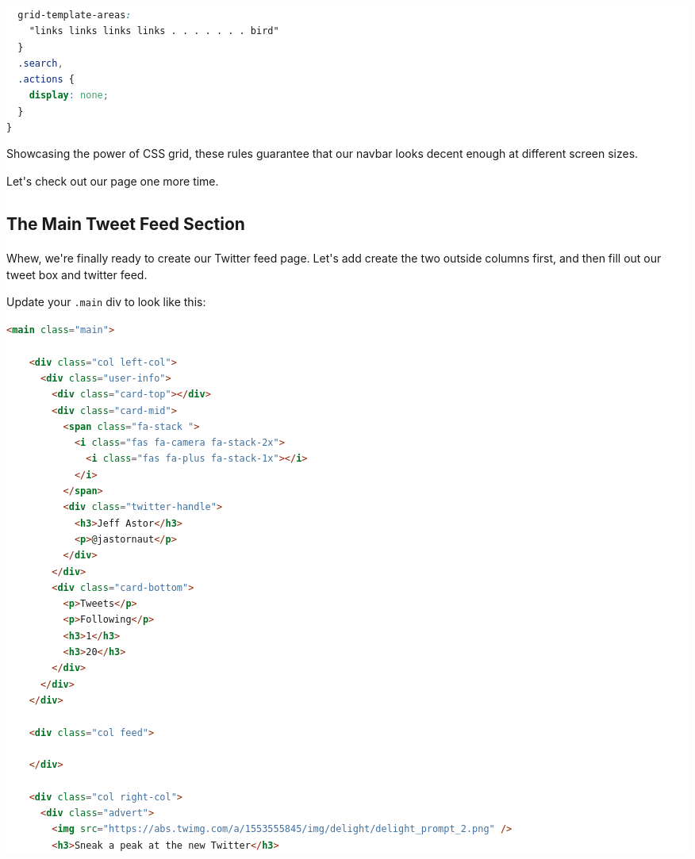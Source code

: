 ```css
  grid-template-areas:
    "links links links links . . . . . . . bird"    
  }  
  .search,
  .actions {
    display: none;
  }
}
```

Showcasing the power of CSS grid, these rules guarantee that our navbar looks decent enough at different screen sizes.

Let's check out our page one more time.

<iframe height="465" style="width: 100%;" scrolling="no" title="Twitter Clone Part II" src="//codepen.io/jastor11-the-decoder/embed/ZZExwW/?height=465&theme-id=0&default-tab=result" frameborder="no" allowtransparency="true" allowfullscreen="true">
  See the Pen <a href='https://codepen.io/jastor11-the-decoder/pen/ZZExwW/'>Twitter Clone Part II</a> by Jeff Astor
  (<a href='https://codepen.io/jastor11-the-decoder'>@jastor11-the-decoder</a>) on <a href='https://codepen.io'>CodePen</a>.
</iframe>

## The Main Tweet Feed Section

Whew, we're finally ready to create our Twitter feed page. Let's add create the two outside columns first, and then fill out our tweet box and twitter feed.

Update your `.main` div to look like this:

```html
<main class="main">

    <div class="col left-col">
      <div class="user-info">
        <div class="card-top"></div>
        <div class="card-mid">
          <span class="fa-stack ">
            <i class="fas fa-camera fa-stack-2x">
              <i class="fas fa-plus fa-stack-1x"></i>            
            </i>
          </span>  
          <div class="twitter-handle">
            <h3>Jeff Astor</h3>
            <p>@jastornaut</p>
          </div>
        </div>
        <div class="card-bottom">
          <p>Tweets</p>
          <p>Following</p>          
          <h3>1</h3>
          <h3>20</h3>            
        </div>           
      </div>       
    </div>

    <div class="col feed">

    </div>  

    <div class="col right-col">
      <div class="advert">
        <img src="https://abs.twimg.com/a/1553555845/img/delight/delight_prompt_2.png" />
        <h3>Sneak a peak at the new Twitter</h3>
```